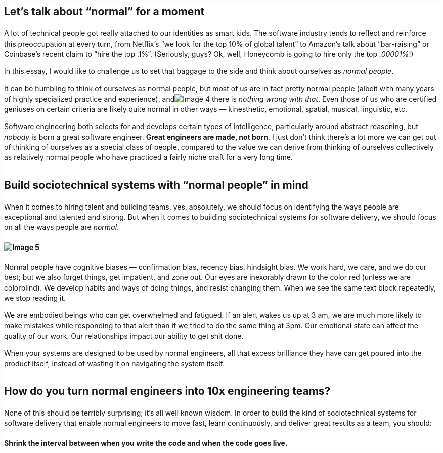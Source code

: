 Let’s talk about “normal” for a moment
--------------------------------------

A lot of technical people got really attached to our identities as smart kids. The software industry tends to reflect and reinforce this preoccupation at every turn, from Netflix’s “we look for the top 10% of global talent” to Amazon’s talk about “bar-raising” or Coinbase’s recent claim to “hire the top .1%”. (Seriously, guys? Ok, well, Honeycomb is going to hire only the top _.00001%_!)

In this essay, I would like to challenge us to set that baggage to the side and think about ourselves as _normal people_.

It can be humbling to think of ourselves as normal people, but most of us are in fact pretty normal people (albeit with many years of highly specialized practice and experience), and![Image 4](https://i0.wp.com/charity.wtf/wp-content/uploads/2025/06/normal-made-not-born.png?resize=264%2C264&ssl=1) there is _nothing wrong with that_. Even those of us who are certified geniuses on certain criteria are likely quite normal in other ways — kinesthetic, emotional, spatial, musical, linguistic, etc.

Software engineering both selects for and develops certain types of intelligence, particularly around abstract reasoning, but _nobody_ is born a great software engineer. **Great engineers are made, not born**. I just don’t think there’s a lot more we can get out of thinking of ourselves as a special class of people, compared to the value we can derive from thinking of ourselves collectively as relatively normal people who have practiced a fairly niche craft for a very long time.

Build sociotechnical systems with “normal people” in mind
---------------------------------------------------------

When it comes to hiring talent and building teams, yes, absolutely, we should focus on identifying the ways people are exceptional and talented and strong. But when it comes to building sociotechnical systems for software delivery, we should focus on all the ways people are _normal_.

#### ![Image 5](https://i0.wp.com/charity.wtf/wp-content/uploads/2025/06/normal-transp-rainbow.png?resize=122%2C122&ssl=1)

Normal people have cognitive biases — confirmation bias, recency bias, hindsight bias. We work hard, we care, and we do our best; but we also forget things, get impatient, and zone out. Our eyes are inexorably drawn to the color red (unless we are colorblind). We develop habits and ways of doing things, and resist changing them. When we see the same text block repeatedly, we stop reading it.

We are embodied beings who can get overwhelmed and fatigued. If an alert wakes us up at 3 am, we are much more likely to make mistakes while responding to that alert than if we tried to do the same thing at 3pm. Our emotional state can affect the quality of our work. Our relationships impact our ability to get shit done.

When your systems are designed to be used by normal engineers, all that excess brilliance they have can get poured into the product itself, instead of wasting it on navigating the system itself.

How do you turn normal engineers into 10x engineering teams?
------------------------------------------------------------

None of this should be terribly surprising; it’s all well known wisdom. In order to build the kind of sociotechnical systems for software delivery that enable normal engineers to move fast, learn continuously, and deliver great results as a team, you should:

#### Shrink the interval between when you write the code and when the code goes live.
